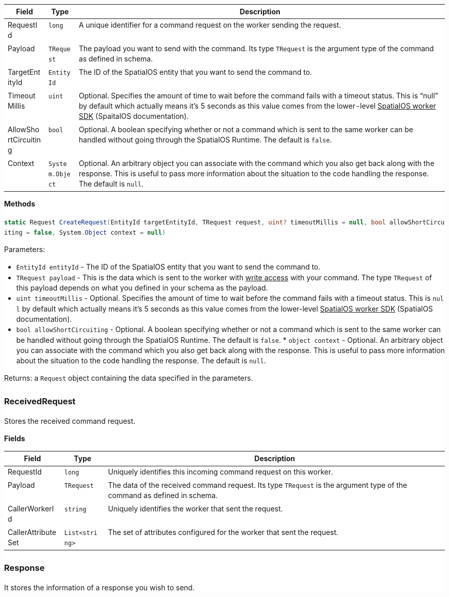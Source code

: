| Field         	| Type 	| Description                        	|
|-------------------|----------|--------------------------------------|
| RequestId | `long` | A unique identifier for a command request on the worker sending the request. |
| Payload | `TRequest` | The payload you want to send with the command. Its type `TRequest` is the argument type of the command as defined in schema. |
| TargetEntityId | `EntityId` | The ID of the SpatialOS entity that you want to send the command to. |
| TimeoutMillis | `uint` | Optional. Specifies the amount of time to wait before the command fails with a timeout status. This is “null” by default which actually means it’s 5 seconds as this value comes from the lower-level [SpatialOS worker SDK](https://docs.improbable.io/reference/latest/csharpsdk/introduction) (SpaitalOS documentation). |
| AllowShortCircuiting | `bool` | Optional.  A boolean specifying whether or not a command which is sent to the same worker can be handled without going through the SpatialOS Runtime. The default is `false`. |
| Context | `System.Object` | Optional. An arbitrary object you can associate with the command which you also get back along with the response. This is useful to pass more information about the situation to the code handling the response. The default is `null`. |

**Methods**

```csharp
static Request CreateRequest(EntityId targetEntityId, TRequest request, uint? timeoutMillis = null, bool allowShortCircuiting = false, System.Object context = null)
```

Parameters:

  * `EntityId entityId` - The ID of the SpatialOS entity that you want to send the command to.
  * `TRequest payload` - This is the data which is sent to the worker with [write access]({{urlRoot}}/content/glossary#authority) with your command. The type `TRequest` of this payload depends on what you defined in your schema as the payload.
  * `uint timeoutMillis` - Optional. Specifies the amount of time to wait before the command fails with a timeout status. This is `null` by default which actually means it’s 5 seconds as this value comes from the lower-level [SpatialOS worker SDK](https://docs.improbable.io/reference/latest/csharpsdk/introduction) (SpatialOS documentation).
  * `bool allowShortCircuiting` - Optional.
A boolean specifying whether or not a command which is sent to the same worker can be handled without going through the SpatialOS Runtime. The default is `false`.   * `object context` - Optional. An arbitrary object you can associate with the command which you also get back along with the response. This is useful to pass more information about the situation to the code handling the response. The default is `null`.

Returns: a `Request` object containing the data specified in the parameters.

### ReceivedRequest
Stores the received command request.

**Fields**

| Field         	| Type 	| Description                        	|
|-------------------|----------|--------------------------------------|
| RequestId | `long` | Uniquely identifies this incoming command request on this worker. |
| Payload | `TRequest` | The data of the received command request. Its type `TRequest` is the argument type of the command as defined in schema. |
| CallerWorkerId | `string` | Uniquely identifies the worker that sent the request. |
| CallerAttributeSet | `List<string>` | The set of attributes configured for the worker that sent the request. |

### Response
It stores the information of a response you wish to send.
